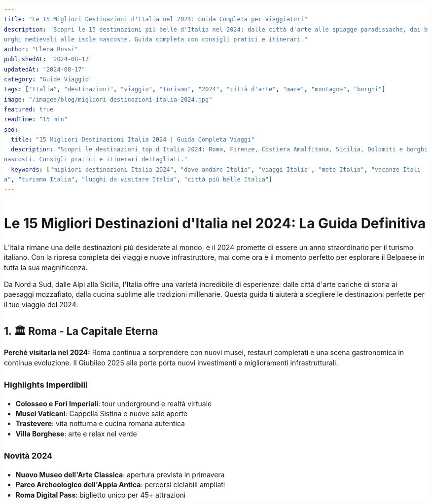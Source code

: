 ```yaml
---
title: "Le 15 Migliori Destinazioni d'Italia nel 2024: Guida Completa per Viaggiatori"
description: "Scopri le 15 destinazioni più belle d'Italia nel 2024: dalle città d'arte alle spiagge paradisiache, dai borghi medievali alle isole nascoste. Guida completa con consigli pratici e itinerari."
author: "Elena Rossi"
publishedAt: "2024-08-17"
updatedAt: "2024-08-17"
category: "Guide Viaggio"
tags: ["Italia", "destinazioni", "viaggio", "turismo", "2024", "città d'arte", "mare", "montagna", "borghi"]
image: "/images/blog/migliori-destinazioni-italia-2024.jpg"
featured: true
readTime: "15 min"
seo:
  title: "15 Migliori Destinazioni Italia 2024 | Guida Completa Viaggi"
  description: "Scopri le destinazioni top d'Italia 2024: Roma, Firenze, Costiera Amalfitana, Sicilia, Dolomiti e borghi nascosti. Consigli pratici e itinerari dettagliati."
  keywords: ["migliori destinazioni Italia 2024", "dove andare Italia", "viaggi Italia", "mete Italia", "vacanze Italia", "turismo Italia", "luoghi da visitare Italia", "città più belle Italia"]
---
```


# Le 15 Migliori Destinazioni d'Italia nel 2024: La Guida Definitiva

L'Italia rimane una delle destinazioni più desiderate al mondo, e il 2024 promette di essere un anno straordinario per il turismo italiano. Con la ripresa completa dei viaggi e nuove infrastrutture, mai come ora è il momento perfetto per esplorare il Belpaese in tutta la sua magnificenza.

Da Nord a Sud, dalle Alpi alla Sicilia, l'Italia offre una varietà incredibile di esperienze: dalle città d'arte cariche di storia ai paesaggi mozzafiato, dalla cucina sublime alle tradizioni millenarie. Questa guida ti aiuterà a scegliere le destinazioni perfette per il tuo viaggio del 2024.

## 1. 🏛️ Roma - La Capitale Eterna

**Perché visitarla nel 2024:**
Roma continua a sorprendere con nuovi musei, restauri completati e una scena gastronomica in continua evoluzione. Il Giubileo 2025 alle porte porta nuovi investimenti e miglioramenti infrastrutturali.

### **Highlights Imperdibili**
- **Colosseo e Fori Imperiali**: tour underground e realtà virtuale
- **Musei Vaticani**: Cappella Sistina e nuove sale aperte
- **Trastevere**: vita notturna e cucina romana autentica
- **Villa Borghese**: arte e relax nel verde

### **Novità 2024**
- **Nuovo Museo dell'Arte Classica**: apertura prevista in primavera
- **Parco Archeologico dell'Appia Antica**: percorsi ciclabili ampliati
- **Roma Digital Pass**: biglietto unico per 45+ attrazioni
